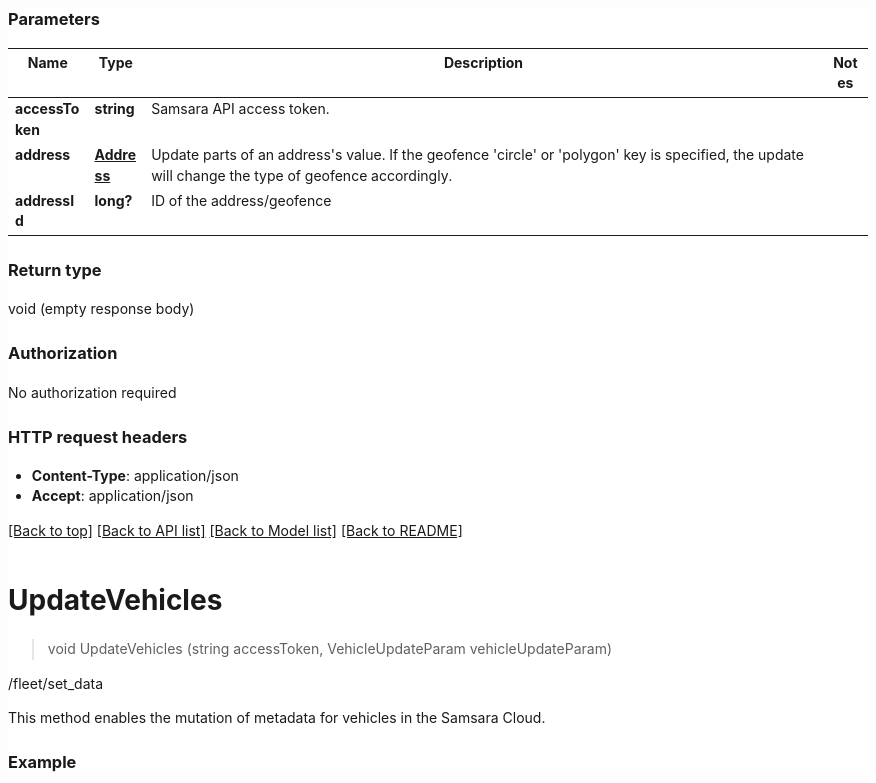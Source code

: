 ### Parameters

Name | Type | Description  | Notes
------------- | ------------- | ------------- | -------------
 **accessToken** | **string**| Samsara API access token. | 
 **address** | [**Address**](Address.md)| Update parts of an address&#39;s value. If the geofence &#39;circle&#39; or &#39;polygon&#39; key is specified, the update will change the type of geofence accordingly. | 
 **addressId** | **long?**| ID of the address/geofence | 

### Return type

void (empty response body)

### Authorization

No authorization required

### HTTP request headers

 - **Content-Type**: application/json
 - **Accept**: application/json

[[Back to top]](#) [[Back to API list]](../README.md#documentation-for-api-endpoints) [[Back to Model list]](../README.md#documentation-for-models) [[Back to README]](../README.md)

<a name="updatevehicles"></a>
# **UpdateVehicles**
> void UpdateVehicles (string accessToken, VehicleUpdateParam vehicleUpdateParam)

/fleet/set_data

This method enables the mutation of metadata for vehicles in the Samsara Cloud.

### Example
